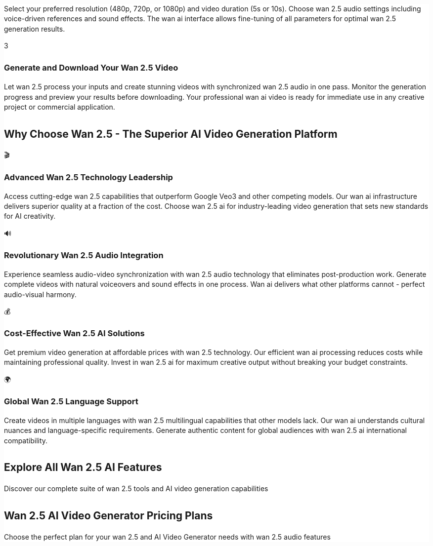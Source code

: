 Select your preferred resolution (480p, 720p, or 1080p) and video duration (5s or 10s). Choose wan 2.5 audio settings including voice-driven references and sound effects. The wan ai interface allows fine-tuning of all parameters for optimal wan 2.5 generation results.

3

### Generate and Download Your Wan 2.5 Video

Let wan 2.5 process your inputs and create stunning videos with synchronized wan 2.5 audio in one pass. Monitor the generation progress and preview your results before downloading. Your professional wan ai video is ready for immediate use in any creative project or commercial application.

Why Choose Wan 2.5 - The Superior AI Video Generation Platform
--------------------------------------------------------------

🎬

### Advanced Wan 2.5 Technology Leadership

Access cutting-edge wan 2.5 capabilities that outperform Google Veo3 and other competing models. Our wan ai infrastructure delivers superior quality at a fraction of the cost. Choose wan 2.5 ai for industry-leading video generation that sets new standards for AI creativity.

🔊

### Revolutionary Wan 2.5 Audio Integration

Experience seamless audio-video synchronization with wan 2.5 audio technology that eliminates post-production work. Generate complete videos with natural voiceovers and sound effects in one process. Wan ai delivers what other platforms cannot - perfect audio-visual harmony.

💰

### Cost-Effective Wan 2.5 AI Solutions

Get premium video generation at affordable prices with wan 2.5 technology. Our efficient wan ai processing reduces costs while maintaining professional quality. Invest in wan 2.5 ai for maximum creative output without breaking your budget constraints.

🌍

### Global Wan 2.5 Language Support

Create videos in multiple languages with wan 2.5 multilingual capabilities that other models lack. Our wan ai understands cultural nuances and language-specific requirements. Generate authentic content for global audiences with wan 2.5 ai international compatibility.

Explore All Wan 2.5 AI Features
-------------------------------

Discover our complete suite of wan 2.5 tools and AI video generation capabilities

Wan 2.5 AI Video Generator Pricing Plans
----------------------------------------

Choose the perfect plan for your wan 2.5 and AI Video Generator needs with wan 2.5 audio features
